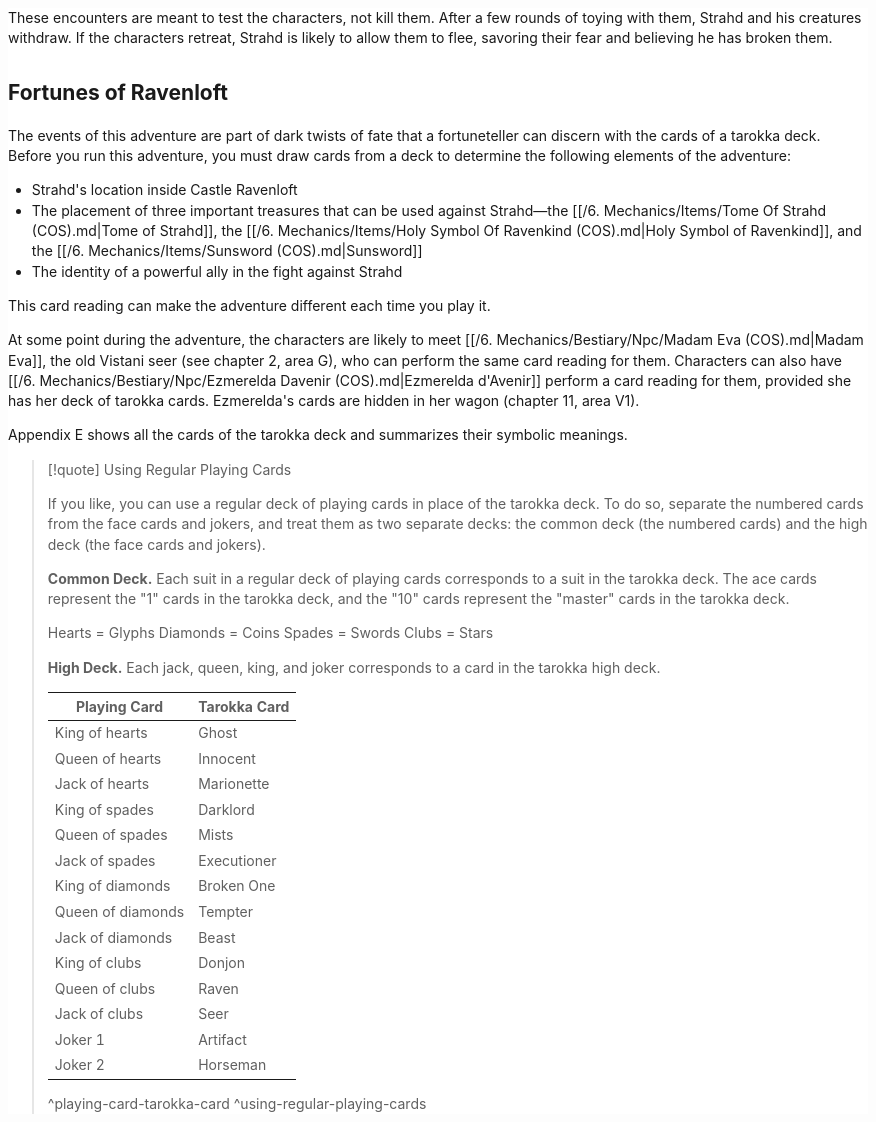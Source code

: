These encounters are meant to test the characters, not kill them. After a few rounds of toying with them, Strahd and his creatures withdraw. If the characters retreat, Strahd is likely to allow them to flee, savoring their fear and believing he has broken them.

## Fortunes of Ravenloft

The events of this adventure are part of dark twists of fate that a fortuneteller can discern with the cards of a tarokka deck. Before you run this adventure, you must draw cards from a deck to determine the following elements of the adventure:

- Strahd's location inside Castle Ravenloft  
- The placement of three important treasures that can be used against Strahd—the [[/6. Mechanics/Items/Tome Of Strahd (COS).md|Tome of Strahd]], the [[/6. Mechanics/Items/Holy Symbol Of Ravenkind (COS).md|Holy Symbol of Ravenkind]], and the [[/6. Mechanics/Items/Sunsword (COS).md|Sunsword]]  
- The identity of a powerful ally in the fight against Strahd  

This card reading can make the adventure different each time you play it.

At some point during the adventure, the characters are likely to meet [[/6. Mechanics/Bestiary/Npc/Madam Eva (COS).md|Madam Eva]], the old Vistani seer (see chapter 2, area G), who can perform the same card reading for them. Characters can also have [[/6. Mechanics/Bestiary/Npc/Ezmerelda Davenir (COS).md|Ezmerelda d'Avenir]] perform a card reading for them, provided she has her deck of tarokka cards. Ezmerelda's cards are hidden in her wagon (chapter 11, area V1).

Appendix E shows all the cards of the tarokka deck and summarizes their symbolic meanings.

> [!quote] Using Regular Playing Cards
> 
> If you like, you can use a regular deck of playing cards in place of the tarokka deck. To do so, separate the numbered cards from the face cards and jokers, and treat them as two separate decks: the common deck (the numbered cards) and the high deck (the face cards and jokers).
> 
> **Common Deck.** Each suit in a regular deck of playing cards corresponds to a suit in the tarokka deck. The ace cards represent the "1" cards in the tarokka deck, and the "10" cards represent the "master" cards in the tarokka deck.
> 
> Hearts = Glyphs Diamonds = Coins Spades = Swords Clubs = Stars
> 
> **High Deck.** Each jack, queen, king, and joker corresponds to a card in the tarokka high deck.
> 
> | Playing Card | Tarokka Card |
> |--------------|--------------|
> | King of hearts | Ghost |
> | Queen of hearts | Innocent |
> | Jack of hearts | Marionette |
> | King of spades | Darklord |
> | Queen of spades | Mists |
> | Jack of spades | Executioner |
> | King of diamonds | Broken One |
> | Queen of diamonds | Tempter |
> | Jack of diamonds | Beast |
> | King of clubs | Donjon |
> | Queen of clubs | Raven |
> | Jack of clubs | Seer |
> | Joker 1 | Artifact |
> | Joker 2 | Horseman |
> ^playing-card-tarokka-card
^using-regular-playing-cards
